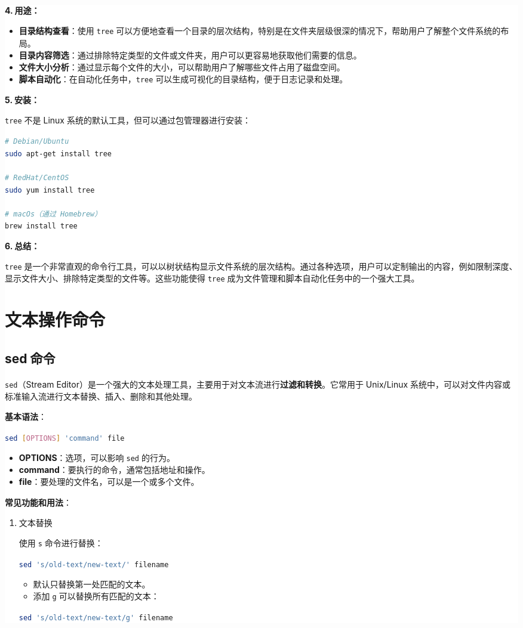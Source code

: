 **4. 用途：**

- **目录结构查看**：使用 `tree` 可以方便地查看一个目录的层次结构，特别是在文件夹层级很深的情况下，帮助用户了解整个文件系统的布局。
- **目录内容筛选**：通过排除特定类型的文件或文件夹，用户可以更容易地获取他们需要的信息。
- **文件大小分析**：通过显示每个文件的大小，可以帮助用户了解哪些文件占用了磁盘空间。
- **脚本自动化**：在自动化任务中，`tree` 可以生成可视化的目录结构，便于日志记录和处理。

**5. 安装：**

`tree` 不是 Linux 系统的默认工具，但可以通过包管理器进行安装：

```bash
# Debian/Ubuntu
sudo apt-get install tree

# RedHat/CentOS
sudo yum install tree

# macOs（通过 Homebrew）
brew install tree
```

**6. 总结：**

`tree` 是一个非常直观的命令行工具，可以以树状结构显示文件系统的层次结构。通过各种选项，用户可以定制输出的内容，例如限制深度、显示文件大小、排除特定类型的文件等。这些功能使得 `tree` 成为文件管理和脚本自动化任务中的一个强大工具。

# 文本操作命令

## sed 命令

`sed`（Stream Editor）是一个强大的文本处理工具，主要用于对文本流进行**过滤和转换**。它常用于 Unix/Linux 系统中，可以对文件内容或标准输入流进行文本替换、插入、删除和其他处理。

**基本语法**：

```bash
sed [OPTIONS] 'command' file
```

- **OPTIONS**：选项，可以影响 `sed` 的行为。
- **command**：要执行的命令，通常包括地址和操作。
- **file**：要处理的文件名，可以是一个或多个文件。

**常见功能和用法**：

1. 文本替换

   使用 `s` 命令进行替换：

   ```bash
   sed 's/old-text/new-text/' filename
   ```

   - 默认只替换第一处匹配的文本。
   - 添加 `g` 可以替换所有匹配的文本：

   ```bash
   sed 's/old-text/new-text/g' filename
   ```
